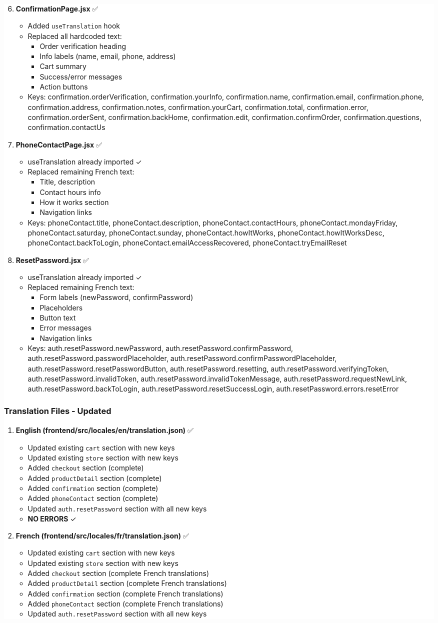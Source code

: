 6. **ConfirmationPage.jsx** ✅
   - Added `useTranslation` hook
   - Replaced all hardcoded text:
     - Order verification heading
     - Info labels (name, email, phone, address)
     - Cart summary
     - Success/error messages
     - Action buttons
   - Keys: confirmation.orderVerification, confirmation.yourInfo, confirmation.name, confirmation.email, confirmation.phone, confirmation.address, confirmation.notes, confirmation.yourCart, confirmation.total, confirmation.error, confirmation.orderSent, confirmation.backHome, confirmation.edit, confirmation.confirmOrder, confirmation.questions, confirmation.contactUs

7. **PhoneContactPage.jsx** ✅
   - useTranslation already imported ✓
   - Replaced remaining French text:
     - Title, description
     - Contact hours info
     - How it works section
     - Navigation links
   - Keys: phoneContact.title, phoneContact.description, phoneContact.contactHours, phoneContact.mondayFriday, phoneContact.saturday, phoneContact.sunday, phoneContact.howItWorks, phoneContact.howItWorksDesc, phoneContact.backToLogin, phoneContact.emailAccessRecovered, phoneContact.tryEmailReset

8. **ResetPassword.jsx** ✅
   - useTranslation already imported ✓
   - Replaced remaining French text:
     - Form labels (newPassword, confirmPassword)
     - Placeholders
     - Button text
     - Error messages
     - Navigation links
   - Keys: auth.resetPassword.newPassword, auth.resetPassword.confirmPassword, auth.resetPassword.passwordPlaceholder, auth.resetPassword.confirmPasswordPlaceholder, auth.resetPassword.resetPasswordButton, auth.resetPassword.resetting, auth.resetPassword.verifyingToken, auth.resetPassword.invalidToken, auth.resetPassword.invalidTokenMessage, auth.resetPassword.requestNewLink, auth.resetPassword.backToLogin, auth.resetPassword.resetSuccessLogin, auth.resetPassword.errors.resetError

### Translation Files - Updated

1. **English (frontend/src/locales/en/translation.json)** ✅
   - Updated existing `cart` section with new keys
   - Updated existing `store` section with new keys
   - Added `checkout` section (complete)
   - Added `productDetail` section (complete)
   - Added `confirmation` section (complete)
   - Added `phoneContact` section (complete)
   - Updated `auth.resetPassword` section with all new keys
   - **NO ERRORS** ✓

2. **French (frontend/src/locales/fr/translation.json)** ✅
   - Updated existing `cart` section with new keys
   - Updated existing `store` section with new keys
   - Added `checkout` section (complete French translations)
   - Added `productDetail` section (complete French translations)
   - Added `confirmation` section (complete French translations)
   - Added `phoneContact` section (complete French translations)
   - Updated `auth.resetPassword` section with all new keys
